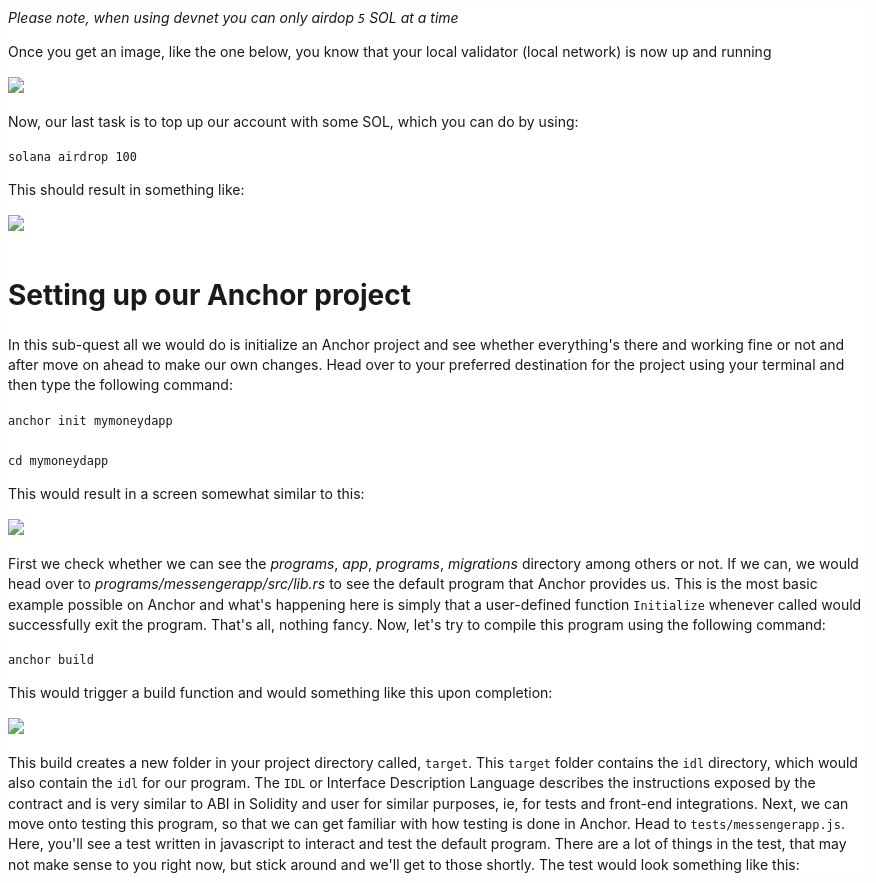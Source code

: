 _Please note, when using devnet you can only airdop `5` SOL at a time_


Once you get an image, like the one below, you know that your local validator (local network) is now up and running

![](learn_src/learn_assets/4.png)

Now, our last task is to top up our account with some SOL, which you can do by using:

```
solana airdrop 100
```

This should result in something like:

![](learn_src/learn_assets/5.png)

# Setting up our Anchor project

In this sub-quest all we would do is initialize an Anchor project and see whether everything's there and working fine or not and after move on ahead to make our own changes.
Head over to your preferred destination for the project using your terminal and then type the following command:
```
anchor init mymoneydapp

cd mymoneydapp
``` 

This would result in a screen somewhat similar to this:

![](learn_src/learn_assets/6.png)

First we check whether we can see the *programs*, *app*, *programs*, *migrations* directory among others or not. If we can, we would head over to *programs/messengerapp/src/lib.rs* to see the default program that Anchor provides us. This is the most basic example possible on Anchor and what's happening here is simply that a user-defined function `Initialize` whenever called would successfully exit the program. That's all, nothing fancy. Now, let's try to compile this program using the following command:

```
anchor build
```

This would trigger a build function and would something like this upon completion:

![](learn_src/learn_assets/7.png)

This build creates a new folder in your project directory called, `target`. This `target` folder contains the `idl` directory, which would also contain the `idl` for our program. The `IDL` or Interface Description Language describes the instructions exposed by the contract and is very similar to ABI in Solidity and user for similar purposes, ie, for tests and front-end integrations. Next, we can move onto testing this program, so that we can get familiar with how testing is done in Anchor. Head to `tests/messengerapp.js`. Here, you'll see a test written in javascript to interact and test the default program. There are a lot of things in the test, that may not make sense to you right now, but stick around and we'll get to those shortly. The test would look something like this:
